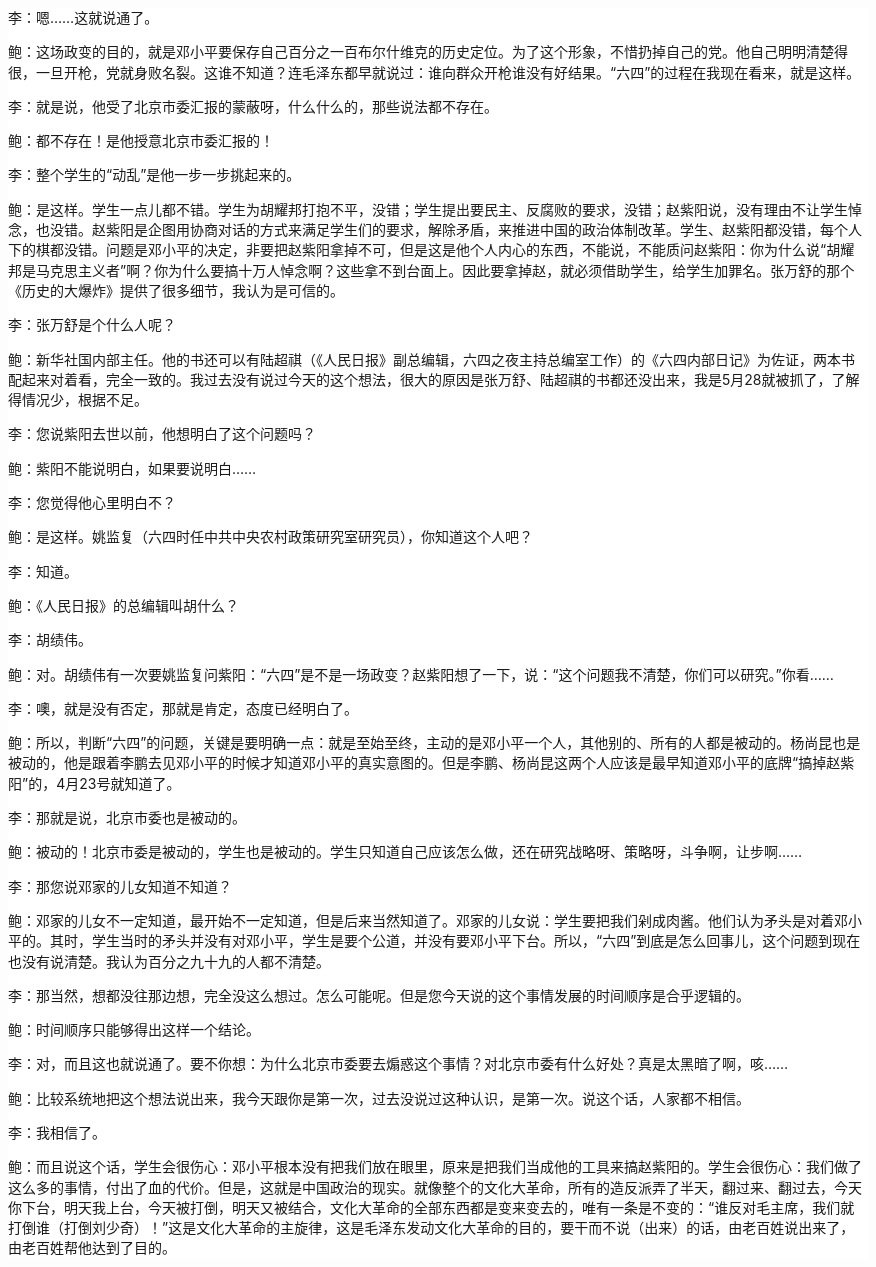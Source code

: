 李：嗯……这就说通了。

鲍：这场政变的目的，就是邓小平要保存自己百分之一百布尔什维克的历史定位。为了这个形象，不惜扔掉自己的党。他自己明明清楚得很，一旦开枪，党就身败名裂。这谁不知道？连毛泽东都早就说过：谁向群众开枪谁没有好结果。“六四”的过程在我现在看来，就是这样。

李：就是说，他受了北京市委汇报的蒙蔽呀，什么什么的，那些说法都不存在。

鲍：都不存在！是他授意北京市委汇报的！

李：整个学生的“动乱”是他一步一步挑起来的。

鲍：是这样。学生一点儿都不错。学生为胡耀邦打抱不平，没错；学生提出要民主、反腐败的要求，没错；赵紫阳说，没有理由不让学生悼念，也没错。赵紫阳是企图用协商对话的方式来满足学生们的要求，解除矛盾，来推进中国的政治体制改革。学生、赵紫阳都没错，每个人下的棋都没错。问题是邓小平的决定，非要把赵紫阳拿掉不可，但是这是他个人内心的东西，不能说，不能质问赵紫阳：你为什么说“胡耀邦是马克思主义者”啊？你为什么要搞十万人悼念啊？这些拿不到台面上。因此要拿掉赵，就必须借助学生，给学生加罪名。张万舒的那个《历史的大爆炸》提供了很多细节，我认为是可信的。

李：张万舒是个什么人呢？

鲍：新华社国内部主任。他的书还可以有陆超祺（《人民日报》副总编辑，六四之夜主持总编室工作）的《六四内部日记》为佐证，两本书配起来对着看，完全一致的。我过去没有说过今天的这个想法，很大的原因是张万舒、陆超祺的书都还没出来，我是5月28就被抓了，了解得情况少，根据不足。

李：您说紫阳去世以前，他想明白了这个问题吗？

鲍：紫阳不能说明白，如果要说明白……

李：您觉得他心里明白不？

鲍：是这样。姚监复（六四时任中共中央农村政策研究室研究员），你知道这个人吧？

李：知道。

鲍：《人民日报》的总编辑叫胡什么？

李：胡绩伟。

鲍：对。胡绩伟有一次要姚监复问紫阳：“六四”是不是一场政变？赵紫阳想了一下，说：“这个问题我不清楚，你们可以研究。”你看……

李：噢，就是没有否定，那就是肯定，态度已经明白了。

鲍：所以，判断“六四”的问题，关键是要明确一点：就是至始至终，主动的是邓小平一个人，其他别的、所有的人都是被动的。杨尚昆也是被动的，他是跟着李鹏去见邓小平的时候才知道邓小平的真实意图的。但是李鹏、杨尚昆这两个人应该是最早知道邓小平的底牌“搞掉赵紫阳”的，4月23号就知道了。

李：那就是说，北京市委也是被动的。

鲍：被动的！北京市委是被动的，学生也是被动的。学生只知道自己应该怎么做，还在研究战略呀、策略呀，斗争啊，让步啊……

李：那您说邓家的儿女知道不知道？

鲍：邓家的儿女不一定知道，最开始不一定知道，但是后来当然知道了。邓家的儿女说：学生要把我们剁成肉酱。他们认为矛头是对着邓小平的。其时，学生当时的矛头并没有对邓小平，学生是要个公道，并没有要邓小平下台。所以，“六四”到底是怎么回事儿，这个问题到现在也没有说清楚。我认为百分之九十九的人都不清楚。

李：那当然，想都没往那边想，完全没这么想过。怎么可能呢。但是您今天说的这个事情发展的时间顺序是合乎逻辑的。

鲍：时间顺序只能够得出这样一个结论。

李：对，而且这也就说通了。要不你想：为什么北京市委要去煽惑这个事情？对北京市委有什么好处？真是太黑暗了啊，咳……

鲍：比较系统地把这个想法说出来，我今天跟你是第一次，过去没说过这种认识，是第一次。说这个话，人家都不相信。

李：我相信了。

鲍：而且说这个话，学生会很伤心：邓小平根本没有把我们放在眼里，原来是把我们当成他的工具来搞赵紫阳的。学生会很伤心：我们做了这么多的事情，付出了血的代价。但是，这就是中国政治的现实。就像整个的文化大革命，所有的造反派弄了半天，翻过来、翻过去，今天你下台，明天我上台，今天被打倒，明天又被结合，文化大革命的全部东西都是变来变去的，唯有一条是不变的：“谁反对毛主席，我们就打倒谁（打倒刘少奇）！”这是文化大革命的主旋律，这是毛泽东发动文化大革命的目的，要干而不说（出来）的话，由老百姓说出来了，由老百姓帮他达到了目的。
